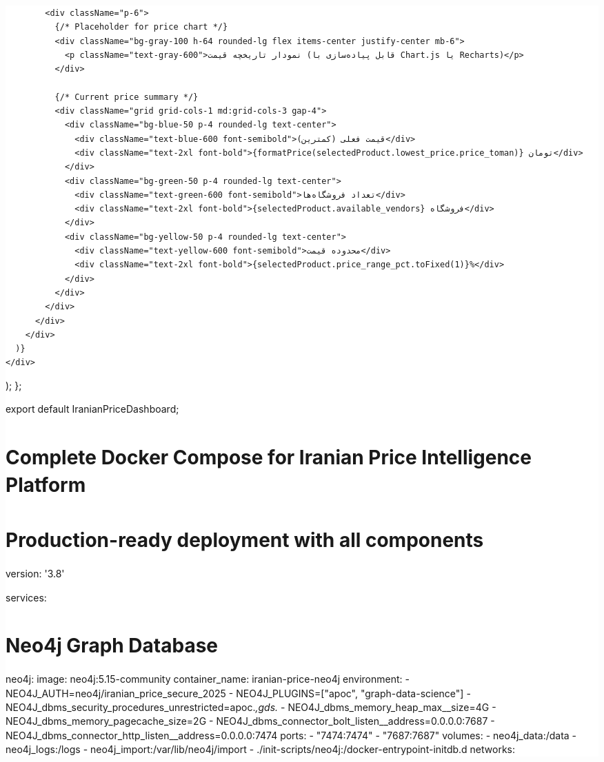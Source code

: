             <div className="p-6">
              {/* Placeholder for price chart */}
              <div className="bg-gray-100 h-64 rounded-lg flex items-center justify-center mb-6">
                <p className="text-gray-600">نمودار تاریخچه قیمت (قابل پیاده‌سازی با Chart.js یا Recharts)</p>
              </div>
              
              {/* Current price summary */}
              <div className="grid grid-cols-1 md:grid-cols-3 gap-4">
                <div className="bg-blue-50 p-4 rounded-lg text-center">
                  <div className="text-blue-600 font-semibold">قیمت فعلی (کمترین)</div>
                  <div className="text-2xl font-bold">{formatPrice(selectedProduct.lowest_price.price_toman)} تومان</div>
                </div>
                <div className="bg-green-50 p-4 rounded-lg text-center">
                  <div className="text-green-600 font-semibold">تعداد فروشگاه‌ها</div>
                  <div className="text-2xl font-bold">{selectedProduct.available_vendors} فروشگاه</div>
                </div>
                <div className="bg-yellow-50 p-4 rounded-lg text-center">
                  <div className="text-yellow-600 font-semibold">محدوده قیمت</div>
                  <div className="text-2xl font-bold">{selectedProduct.price_range_pct.toFixed(1)}%</div>
                </div>
              </div>
            </div>
          </div>
        </div>
      )}
    </div>
  );
};

export default IranianPriceDashboard;


# Complete Docker Compose for Iranian Price Intelligence Platform
# Production-ready deployment with all components

version: '3.8'

services:
  # Neo4j Graph Database
  neo4j:
    image: neo4j:5.15-community
    container_name: iranian-price-neo4j
    environment:
      - NEO4J_AUTH=neo4j/iranian_price_secure_2025
      - NEO4J_PLUGINS=["apoc", "graph-data-science"]
      - NEO4J_dbms_security_procedures_unrestricted=apoc.*,gds.*
      - NEO4J_dbms_memory_heap_max__size=4G
      - NEO4J_dbms_memory_pagecache_size=2G
      - NEO4J_dbms_connector_bolt_listen__address=0.0.0.0:7687
      - NEO4J_dbms_connector_http_listen__address=0.0.0.0:7474
    ports:
      - "7474:7474"
      - "7687:7687"
    volumes:
      - neo4j_data:/data
      - neo4j_logs:/logs
      - neo4j_import:/var/lib/neo4j/import
      - ./init-scripts/neo4j:/docker-entrypoint-initdb.d
    networks:
